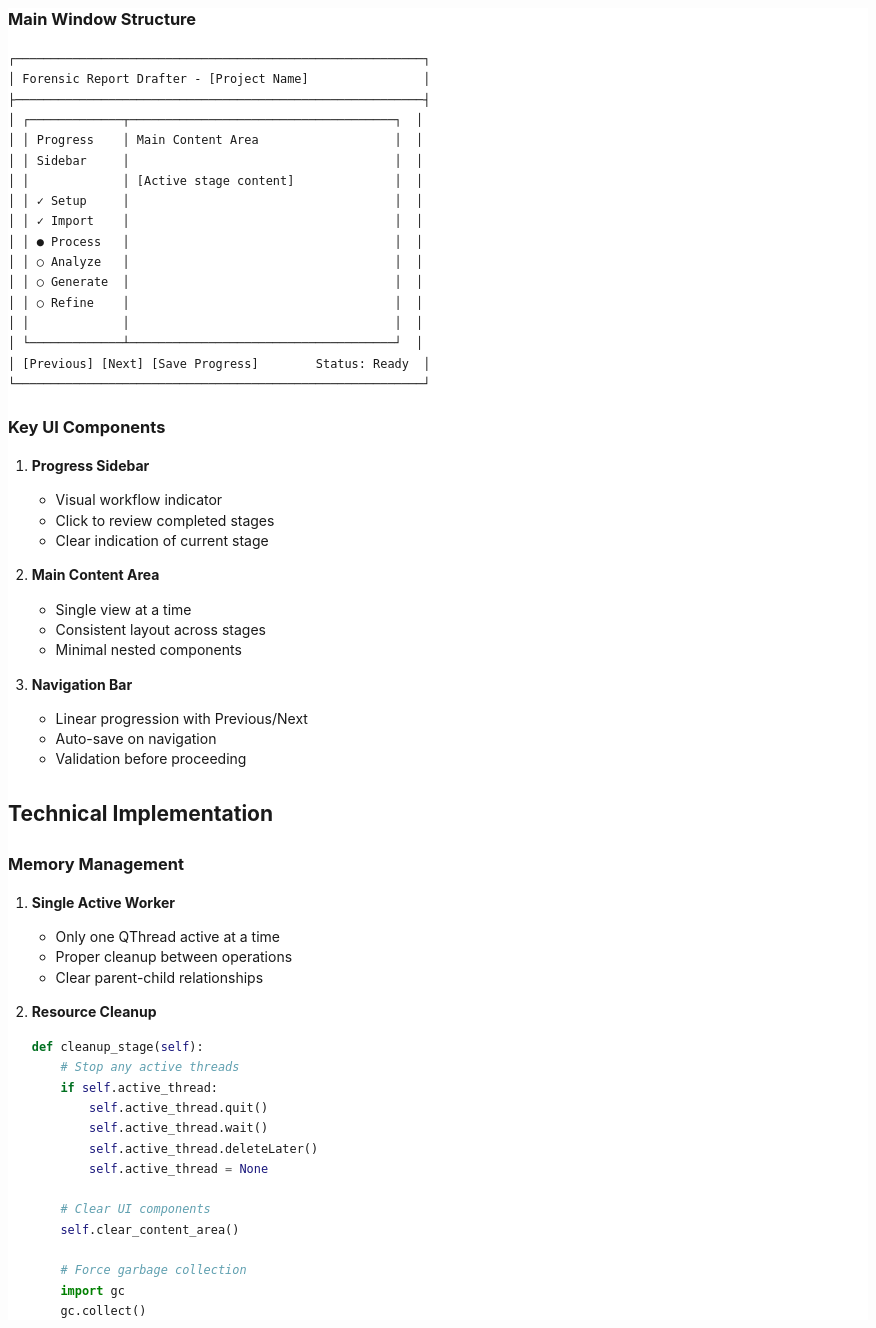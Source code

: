 ### Main Window Structure

```
┌─────────────────────────────────────────────────────────┐
│ Forensic Report Drafter - [Project Name]                │
├─────────────────────────────────────────────────────────┤
│ ┌─────────────┬─────────────────────────────────────┐  │
│ │ Progress    │ Main Content Area                   │  │
│ │ Sidebar     │                                     │  │
│ │             │ [Active stage content]              │  │
│ │ ✓ Setup     │                                     │  │
│ │ ✓ Import    │                                     │  │
│ │ ● Process   │                                     │  │
│ │ ○ Analyze   │                                     │  │
│ │ ○ Generate  │                                     │  │
│ │ ○ Refine    │                                     │  │
│ │             │                                     │  │
│ └─────────────┴─────────────────────────────────────┘  │
│ [Previous] [Next] [Save Progress]        Status: Ready  │
└─────────────────────────────────────────────────────────┘
```

### Key UI Components

1. **Progress Sidebar**
   - Visual workflow indicator
   - Click to review completed stages
   - Clear indication of current stage

2. **Main Content Area**
   - Single view at a time
   - Consistent layout across stages
   - Minimal nested components

3. **Navigation Bar**
   - Linear progression with Previous/Next
   - Auto-save on navigation
   - Validation before proceeding

## Technical Implementation

### Memory Management

1. **Single Active Worker**
   - Only one QThread active at a time
   - Proper cleanup between operations
   - Clear parent-child relationships

2. **Resource Cleanup**
   ```python
   def cleanup_stage(self):
       # Stop any active threads
       if self.active_thread:
           self.active_thread.quit()
           self.active_thread.wait()
           self.active_thread.deleteLater()
           self.active_thread = None
       
       # Clear UI components
       self.clear_content_area()
       
       # Force garbage collection
       import gc
       gc.collect()
   ```

